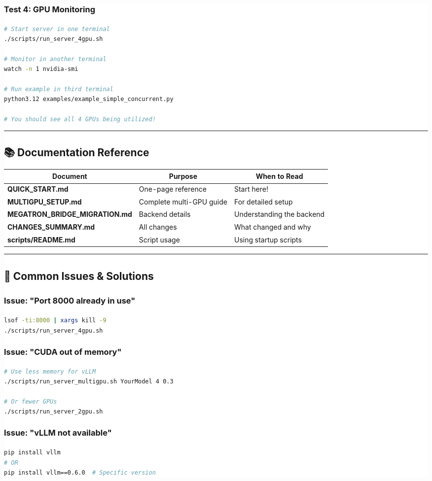 ### Test 4: GPU Monitoring
```bash
# Start server in one terminal
./scripts/run_server_4gpu.sh

# Monitor in another terminal
watch -n 1 nvidia-smi

# Run example in third terminal
python3.12 examples/example_simple_concurrent.py

# You should see all 4 GPUs being utilized!
```

---

## 📚 Documentation Reference

| Document | Purpose | When to Read |
|----------|---------|--------------|
| **QUICK_START.md** | One-page reference | Start here! |
| **MULTIGPU_SETUP.md** | Complete multi-GPU guide | For detailed setup |
| **MEGATRON_BRIDGE_MIGRATION.md** | Backend details | Understanding the backend |
| **CHANGES_SUMMARY.md** | All changes | What changed and why |
| **scripts/README.md** | Script usage | Using startup scripts |

---

## 🐛 Common Issues & Solutions

### Issue: "Port 8000 already in use"
```bash
lsof -ti:8000 | xargs kill -9
./scripts/run_server_4gpu.sh
```

### Issue: "CUDA out of memory"
```bash
# Use less memory for vLLM
./scripts/run_server_multigpu.sh YourModel 4 0.3

# Or fewer GPUs
./scripts/run_server_2gpu.sh
```

### Issue: "vLLM not available"
```bash
pip install vllm
# OR
pip install vllm==0.6.0  # Specific version
```
